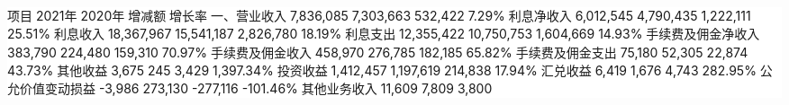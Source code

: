 项目
2021年
2020年
增减额
增长率
一、营业收入
7,836,085
7,303,663
532,422
7.29%
利息净收入
6,012,545
4,790,435
1,222,111
25.51%
利息收入
18,367,967
15,541,187
2,826,780
18.19%
利息支出
12,355,422
10,750,753
1,604,669
14.93%
手续费及佣金净收入
383,790
224,480
159,310
70.97%
手续费及佣金收入
458,970
276,785
182,185
65.82%
手续费及佣金支出
75,180
52,305
22,874
43.73%
其他收益
3,675
245
3,429
1,397.34%
投资收益
1,412,457
1,197,619
214,838
17.94%
汇兑收益
6,419
1,676
4,743
282.95%
公允价值变动损益
-3,986
273,130
-277,116
-101.46%
其他业务收入
11,609
7,809
3,800